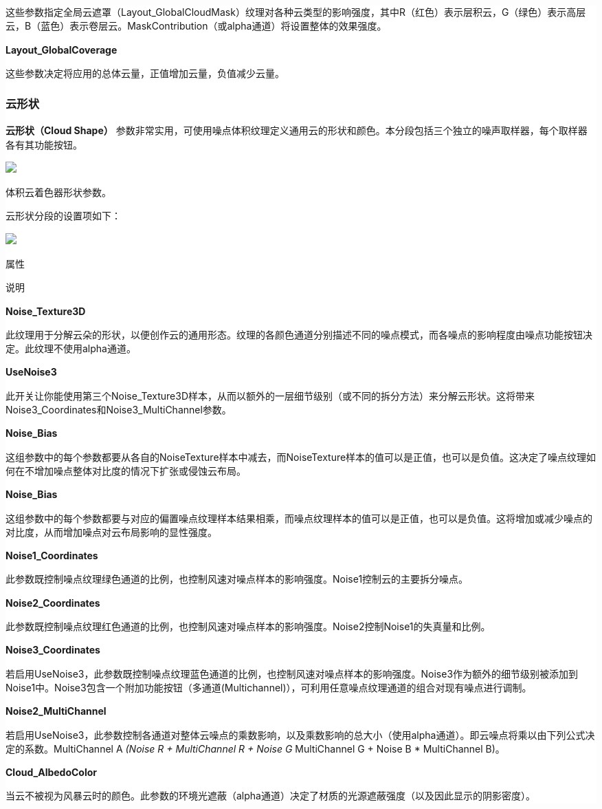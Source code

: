 这些参数指定全局云遮罩（Layout\_GlobalCloudMask）纹理对各种云类型的影响强度，其中R（红色）表示层积云，G（绿色）表示高层云，B（蓝色）表示卷层云。MaskContribution（或alpha通道）将设置整体的效果强度。

**Layout\_GlobalCoverage**

这些参数决定将应用的总体云量，正值增加云量，负值减少云量。

### 云形状

**云形状（Cloud Shape）** 参数非常实用，可使用噪点体积纹理定义通用云的形状和颜色。本分段包括三个独立的噪声取样器，每个取样器各有其功能按钮。

![](https://d1iv7db44yhgxn.cloudfront.net/documentation/images/b598ebce-88ec-491f-9b94-f3ac95c4fca4/vcm-cloudshape.gif)

体积云着色器形状参数。

云形状分段的设置项如下：

![](https://d1iv7db44yhgxn.cloudfront.net/documentation/images/f828478d-3920-4bd3-8a14-e10460639e82/vcm-cloudshape-parameters.png)

属性

说明

**Noise\_Texture3D**

此纹理用于分解云朵的形状，以便创作云的通用形态。纹理的各颜色通道分别描述不同的噪点模式，而各噪点的影响程度由噪点功能按钮决定。此纹理不使用alpha通道。

**UseNoise3**

此开关让你能使用第三个Noise\_Texture3D样本，从而以额外的一层细节级别（或不同的拆分方法）来分解云形状。这将带来Noise3\_Coordinates和Noise3\_MultiChannel参数。

**Noise\_Bias**

这组参数中的每个参数都要从各自的NoiseTexture样本中减去，而NoiseTexture样本的值可以是正值，也可以是负值。这决定了噪点纹理如何在不增加噪点整体对比度的情况下扩张或侵蚀云布局。

**Noise\_Bias**

这组参数中的每个参数都要与对应的偏置噪点纹理样本结果相乘，而噪点纹理样本的值可以是正值，也可以是负值。这将增加或减少噪点的对比度，从而增加噪点对云布局影响的显性强度。

**Noise1\_Coordinates**

此参数既控制噪点纹理绿色通道的比例，也控制风速对噪点样本的影响强度。Noise1控制云的主要拆分噪点。

**Noise2\_Coordinates**

此参数既控制噪点纹理红色通道的比例，也控制风速对噪点样本的影响强度。Noise2控制Noise1的失真量和比例。

**Noise3\_Coordinates**

若启用UseNoise3，此参数既控制噪点纹理蓝色通道的比例，也控制风速对噪点样本的影响强度。Noise3作为额外的细节级别被添加到Noise1中。Noise3包含一个附加功能按钮（多通道(Multichannel)），可利用任意噪点纹理通道的组合对现有噪点进行调制。

**Noise2\_MultiChannel**

若启用UseNoise3，此参数控制各通道对整体云噪点的乘数影响，以及乘数影响的总大小（使用alpha通道）。即云噪点将乘以由下列公式决定的系数。MultiChannel A *(Noise R + MultiChannel R + Noise G* MultiChannel G + Noise B \* MultiChannel B)。

**Cloud\_AlbedoColor**

当云不被视为风暴云时的颜色。此参数的环境光遮蔽（alpha通道）决定了材质的光源遮蔽强度（以及因此显示的阴影密度）。
